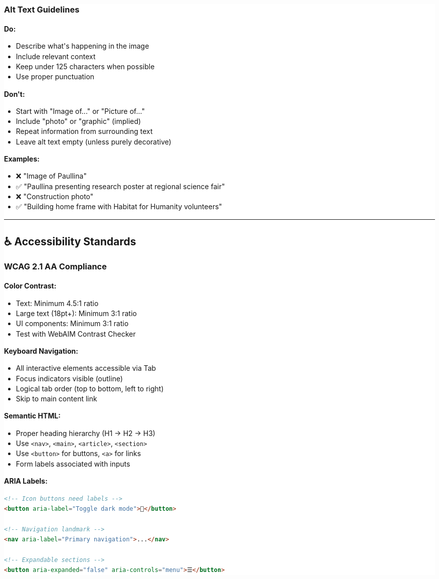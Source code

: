 ### Alt Text Guidelines

**Do:**
- Describe what's happening in the image
- Include relevant context
- Keep under 125 characters when possible
- Use proper punctuation

**Don't:**
- Start with "Image of..." or "Picture of..."
- Include "photo" or "graphic" (implied)
- Repeat information from surrounding text
- Leave alt text empty (unless purely decorative)

**Examples:**
- ❌ "Image of Paullina"
- ✅ "Paullina presenting research poster at regional science fair"
- ❌ "Construction photo"
- ✅ "Building home frame with Habitat for Humanity volunteers"

---

## ♿ Accessibility Standards

### WCAG 2.1 AA Compliance

**Color Contrast:**
- Text: Minimum 4.5:1 ratio
- Large text (18pt+): Minimum 3:1 ratio
- UI components: Minimum 3:1 ratio
- Test with WebAIM Contrast Checker

**Keyboard Navigation:**
- All interactive elements accessible via Tab
- Focus indicators visible (outline)
- Logical tab order (top to bottom, left to right)
- Skip to main content link

**Semantic HTML:**
- Proper heading hierarchy (H1 → H2 → H3)
- Use `<nav>`, `<main>`, `<article>`, `<section>`
- Use `<button>` for buttons, `<a>` for links
- Form labels associated with inputs

**ARIA Labels:**
```html
<!-- Icon buttons need labels -->
<button aria-label="Toggle dark mode">🌙</button>

<!-- Navigation landmark -->
<nav aria-label="Primary navigation">...</nav>

<!-- Expandable sections -->
<button aria-expanded="false" aria-controls="menu">☰</button>
```
